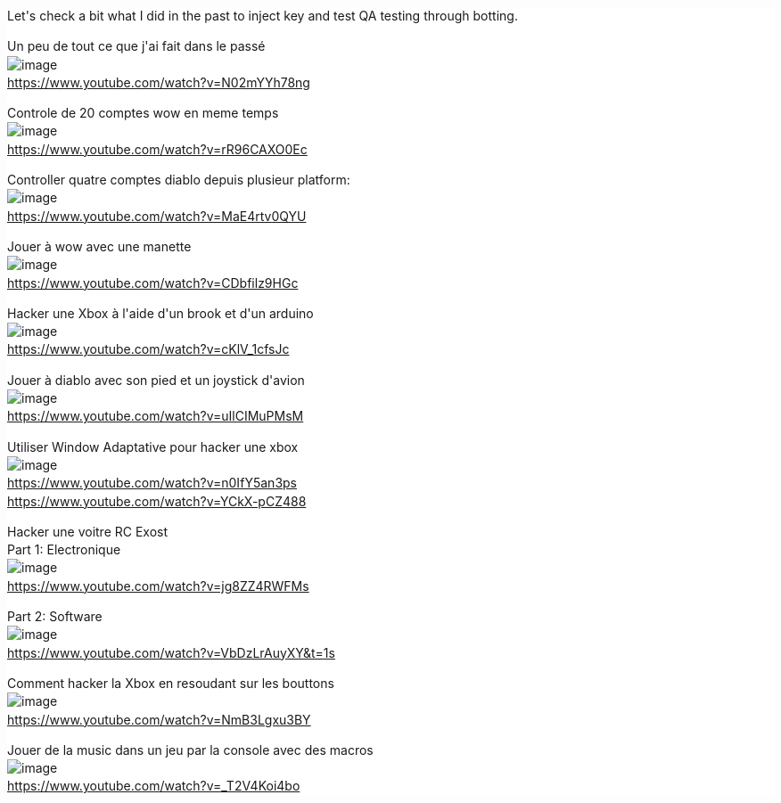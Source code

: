 Let's check a bit what I did in the past to inject key and test QA testing through botting.

Un peu de tout ce que j'ai fait dans le passé    
![image](https://github.com/EloiStree/2023_11_30_HelloGirleekQARC/assets/20149493/d2ea6a61-68f8-4135-b342-7264ef559728)  
https://www.youtube.com/watch?v=N02mYYh78ng  


 Controle de 20 comptes wow en meme temps    
![image](https://github.com/EloiStree/2023_11_30_HelloGirleekQARC/assets/20149493/e593c9e7-2b50-4bd5-9e43-518a6a84987c)    
https://www.youtube.com/watch?v=rR96CAXO0Ec  

Controller quatre comptes diablo depuis plusieur platform:  
![image](https://github.com/EloiStree/2023_11_30_HelloGirleekQARC/assets/20149493/477018b1-dc7b-4853-a948-8133d55583b9)  
https://www.youtube.com/watch?v=MaE4rtv0QYU  


Jouer à wow avec une manette  
![image](https://github.com/EloiStree/2023_11_30_HelloGirleekQARC/assets/20149493/b5bdf281-dfb3-4309-8898-c987117eda68)  
https://www.youtube.com/watch?v=CDbfilz9HGc  

Hacker une Xbox à l'aide d'un brook et d'un arduino    
![image](https://github.com/EloiStree/2023_11_30_HelloGirleekQARC/assets/20149493/332fb9bc-5777-46a4-bb16-36f9aa2db9af)  
https://www.youtube.com/watch?v=cKlV_1cfsJc  

Jouer à diablo avec son pied et un joystick d'avion  
![image](https://github.com/EloiStree/2023_11_30_HelloGirleekQARC/assets/20149493/3d3bb08e-fb38-4af2-8b07-4a197f57c3cb)  
https://www.youtube.com/watch?v=uIlCIMuPMsM  

Utiliser Window Adaptative pour hacker une xbox  
![image](https://github.com/EloiStree/2023_11_30_HelloGirleekQARC/assets/20149493/0c1a4426-a0a6-4722-8be2-0f8d09ece97f)  
https://www.youtube.com/watch?v=n0IfY5an3ps  
https://www.youtube.com/watch?v=YCkX-pCZ488  

Hacker une voitre RC Exost  
Part 1: Electronique  
![image](https://github.com/EloiStree/2023_11_30_HelloGirleekQARC/assets/20149493/33148cb1-5fb5-487e-844d-5d379eb23d2e)  
https://www.youtube.com/watch?v=jg8ZZ4RWFMs  

Part 2: Software  
![image](https://github.com/EloiStree/2023_11_30_HelloGirleekQARC/assets/20149493/ad4f9f0b-b8d7-408a-a2e5-0be2397f2715)  
https://www.youtube.com/watch?v=VbDzLrAuyXY&t=1s  


Comment hacker la Xbox en resoudant sur les bouttons  
![image](https://github.com/EloiStree/2023_11_30_HelloGirleekQARC/assets/20149493/19a9c473-8c86-4f6d-84b9-82a4c6a8e072)  
https://www.youtube.com/watch?v=NmB3Lgxu3BY  

Jouer de la music dans un jeu par la console avec des macros  
![image](https://github.com/EloiStree/2023_11_30_HelloGirleekQARC/assets/20149493/b2d3f035-edf3-4a46-8e7c-0340bc5956f4)  
https://www.youtube.com/watch?v=_T2V4Koi4bo  
